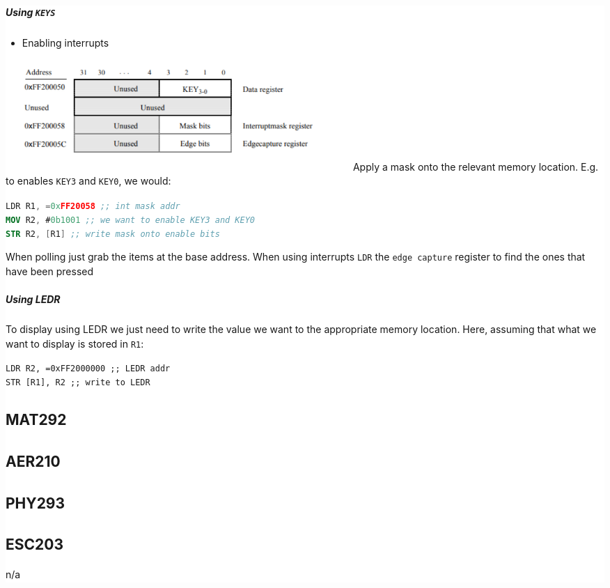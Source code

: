 
##### Using `KEYS` 

- Enabling interrupts

![](./keys_loc.png)
Apply a mask onto the relevant memory location.
E.g. to enables `KEY3` and `KEY0`, we would:

```nasm
LDR R1, =0xFF20058 ;; int mask addr
MOV R2, #0b1001 ;; we want to enable KEY3 and KEY0
STR R2, [R1] ;; write mask onto enable bits
```
When polling just grab the items at the base address.
When using interrupts `LDR` the `edge capture` register to find the ones that have been pressed



##### Using LEDR
To display using LEDR we just need to write the value we want to the appropriate memory location.
Here, assuming that what we want to display is stored in `R1`:
```
LDR R2, =0xFF2000000 ;; LEDR addr
STR [R1], R2 ;; write to LEDR
```




## MAT292

## AER210

## PHY293




## ESC203

n/a













